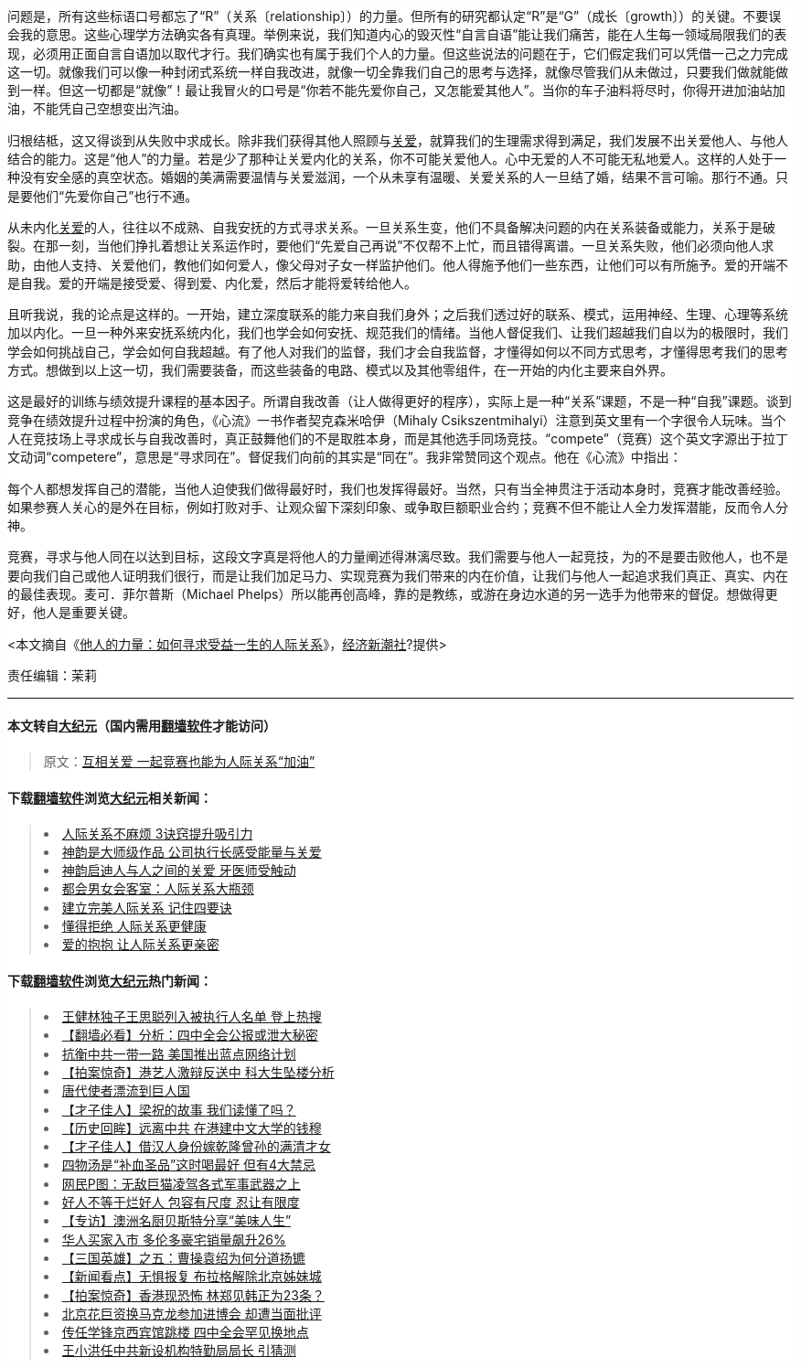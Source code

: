 <p>问题是，所有这些标语口号都忘了“R”（关系〔relationship〕）的力量。但所有的研究都认定“R”是“G”（成长〔growth〕）的关键。不要误会我的意思。这些心理学方法确实各有真理。举例来说，我们知道内心的毁灭性“自言自语”能让我们痛苦，能在人生每一领域局限我们的表现，必须用正面自言自语加以取代才行。我们确实也有属于我们个人的力量。但这些说法的问题在于，它们假定我们可以凭借一己之力完成这一切。就像我们可以像一种封闭式系统一样自我改进，就像一切全靠我们自己的思考与选择，就像尽管我们从未做过，只要我们做就能做到一样。但这一切都是“就像”！最让我冒火的口号是“你若不能先爱你自己，又怎能爱其他人”。当你的车子油料将尽时，你得开进加油站加油，不能凭自己空想变出汽油。</p>
<p>归根结柢，这又得谈到从失败中求成长。除非我们获得其他人照顾与<a href="https://github.com/mprjd2205/djy/blob/master/gb/tag/%E5%85%B3%E7%88%B1.md">关爱</a>，就算我们的生理需求得到满足，我们发展不出关爱他人、与他人结合的能力。这是“他人”的力量。若是少了那种让关爱内化的关系，你不可能关爱他人。心中无爱的人不可能无私地爱人。这样的人处于一种没有安全感的真空状态。婚姻的美满需要温情与关爱滋润，一个从未享有温暖、关爱关系的人一旦结了婚，结果不言可喻。那行不通。只是要他们“先爱你自己”也行不通。</p>
<p>从未内化<a href="https://github.com/mprjd2205/djy/blob/master/gb/tag/%E5%85%B3%E7%88%B1.md">关爱</a>的人，往往以不成熟、自我安抚的方式寻求关系。一旦关系生变，他们不具备解决问题的内在关系装备或能力，关系于是破裂。在那一刻，当他们挣扎着想让关系运作时，要他们“先爱自己再说”不仅帮不上忙，而且错得离谱。一旦关系失败，他们必须向他人求助，由他人支持、关爱他们，教他们如何爱人，像父母对子女一样监护他们。他人得施予他们一些东西，让他们可以有所施予。爱的开端不是自我。爱的开端是接受爱、得到爱、内化爱，然后才能将爱转给他人。</p>
<p>且听我说，我的论点是这样的。一开始，建立深度联系的能力来自我们身外；之后我们透过好的联系、模式，运用神经、生理、心理等系统加以内化。一旦一种外来安抚系统内化，我们也学会如何安抚、规范我们的情绪。当他人督促我们、让我们超越我们自以为的极限时，我们学会如何挑战自己，学会如何自我超越。有了他人对我们的监督，我们才会自我监督，才懂得如何以不同方式思考，才懂得思考我们的思考方式。想做到以上这一切，我们需要装备，而这些装备的电路、模式以及其他零组件，在一开始的内化主要来自外界。</p>
<p>这是最好的训练与绩效提升课程的基本因子。所谓自我改善（让人做得更好的程序），实际上是一种“关系”课题，不是一种“自我”课题。谈到竞争在绩效提升过程中扮演的角色，《心流》一书作者契克森米哈伊（Mihaly Csikszentmihalyi）注意到英文里有一个字很令人玩味。当个人在竞技场上寻求成长与自我改善时，真正鼓舞他们的不是取胜本身，而是其他选手同场竞技。“compete”（竞赛）这个英文字源出于拉丁文动词“competere”，意思是“寻求同在”。督促我们向前的其实是“同在”。我非常赞同这个观点。他在《心流》中指出：</p>
<p>每个人都想发挥自己的潜能，当他人迫使我们做得最好时，我们也发挥得最好。当然，只有当全神贯注于活动本身时，竞赛才能改善经验。如果参赛人关心的是外在目标，例如打败对手、让观众留下深刻印象、或争取巨额职业合约；竞赛不但不能让人全力发挥潜能，反而令人分神。</p>
<p>竞赛，寻求与他人同在以达到目标，这段文字真是将他人的力量阐述得淋漓尽致。我们需要与他人一起竞技，为的不是要击败他人，也不是要向我们自己或他人证明我们很行，而是让我们加足马力、实现竞赛为我们带来的内在价值，让我们与他人一起追求我们真正、真实、内在的最佳表现。麦可．菲尔普斯（Michael Phelps）所以能再创高峰，靠的是教练，或游在身边水道的另一选手为他带来的督促。想做得更好，他人是重要关键。</p>
<p>&lt;本文摘自《<a href="https://www.books.com.tw/products/0010835347" target="_blank" rel="noopener noreferrer">他人的力量：如何寻求受益一生的人际关系</a>》，<a href="http://www.books.com.tw/web/sys_puballb/books/?pubid=emodern">经济新潮社</a>?提供&gt;</p>
<p>责任编辑：茉莉</p>

<hr>

#### 本文转自<a href="http://www.epochtimes.com">大纪元</a>（国内需用<a href="https://git.io/JesJV">翻墙软件</a>才能访问）
> 原文：<a href="http://www.epochtimes.com/gb/19/11/4/n11632697.htm">互相关爱 一起竞赛也能为人际关系“加油”</a>


#### 下载<a href="https://git.io/JesJV">翻墙软件</a>浏览<a href="http://www.epochtimes.com">大纪元</a>相关新闻：
> <li><a href="http://www.epochtimes.com/gb/19/6/27/n11349479.htm">人际关系不麻烦 3诀窍提升吸引力</a></li>
> <li><a href="http://www.epochtimes.com/gb/19/4/27/n11217097.htm">神韵是大师级作品 公司执行长感受能量与关爱</a></li>
> <li><a href="http://www.epochtimes.com/gb/19/4/18/n11195066.htm">神韵启迪人与人之间的关爱 牙医师受触动</a></li>
> <li><a href="http://www.epochtimes.com/gb/16/7/4/n8063647.htm">都会男女会客室：人际关系大瓶颈</a></li>
> <li><a href="http://www.epochtimes.com/gb/16/6/28/n8043182.htm">建立完美人际关系 记住四要诀</a></li>
> <li><a href="http://www.epochtimes.com/gb/16/5/3/n7797526.htm">懂得拒绝 人际关系更健康</a></li>
> <li><a href="http://www.epochtimes.com/gb/16/5/2/n7793086.htm">爱的抱抱 让人际关系更亲密</a></li>

#### 下载<a href="https://git.io/JesJV">翻墙软件</a>浏览<a href="http://www.epochtimes.com">大纪元</a>热门新闻：
> <li><a href="http://www.epochtimes.com/gb/19/11/6/n11636669.htm">王健林独子王思聪列入被执行人名单 登上热搜</a></li>
> <li><a href="http://www.epochtimes.com/gb/19/11/6/n11636278.htm">【翻墙必看】分析：四中全会公报或泄大秘密</a></li>
> <li><a href="http://www.epochtimes.com/gb/19/11/6/n11636400.htm">抗衡中共一带一路 美国推出蓝点网络计划</a></li>
> <li><a href="http://www.epochtimes.com/gb/19/11/6/n11636316.htm">【拍案惊奇】港艺人激辩反送中 科大生坠楼分析</a></li>
> <li><a href="http://www.epochtimes.com/gb/19/10/11/n11582046.htm">唐代使者漂流到巨人国</a></li>
> <li><a href="http://www.epochtimes.com/gb/19/10/25/n11612042.htm">【才子佳人】梁祝的故事 我们读懂了吗？</a></li>
> <li><a href="http://www.epochtimes.com/gb/19/10/28/n11617434.htm">【历史回眸】远离中共 在港建中文大学的钱穆</a></li>
> <li><a href="http://www.epochtimes.com/gb/19/10/31/n11625562.htm">【才子佳人】借汉人身份嫁乾隆曾孙的满清才女</a></li>
> <li><a href="http://www.epochtimes.com/gb/19/11/6/n11636256.htm">四物汤是“补血圣品”这时喝最好 但有4大禁忌</a></li>
> <li><a href="http://www.epochtimes.com/gb/19/11/6/n11636609.htm">网民P图：无敌巨猫凌驾各式军事武器之上</a></li>
> <li><a href="http://www.epochtimes.com/gb/19/11/3/n11630099.htm">好人不等于烂好人 包容有尺度 忍让有限度</a></li>
> <li><a href="http://www.epochtimes.com/gb/19/11/5/n11634703.htm">【专访】澳洲名厨贝斯特分享“美味人生”</a></li>
> <li><a href="http://www.epochtimes.com/gb/19/11/6/n11637679.htm">华人买家入市 多伦多豪宅销量飙升26%</a></li>
> <li><a href="http://www.epochtimes.com/gb/19/11/6/n11637294.htm">【三国英雄】之五：曹操袁绍为何分道扬镳</a></li>
> <li><a href="http://www.epochtimes.com/gb/19/11/4/n11633107.htm">【新闻看点】无惧报复 布拉格解除北京姊妹城</a></li>
> <li><a href="http://www.epochtimes.com/gb/19/11/5/n11633716.htm">【拍案惊奇】香港现恐怖 林郑见韩正为23条？</a></li>
> <li><a href="http://www.epochtimes.com/gb/19/11/5/n11635571.htm">北京花巨资换马克龙参加进博会 却遭当面批评</a></li>
> <li><a href="http://www.epochtimes.com/gb/19/11/5/n11633778.htm">传任学锋京西宾馆跳楼 四中全会罕见换地点</a></li>
> <li><a href="http://www.epochtimes.com/gb/19/11/5/n11635931.htm">王小洪任中共新设机构特勤局局长 引猜测</a></li>